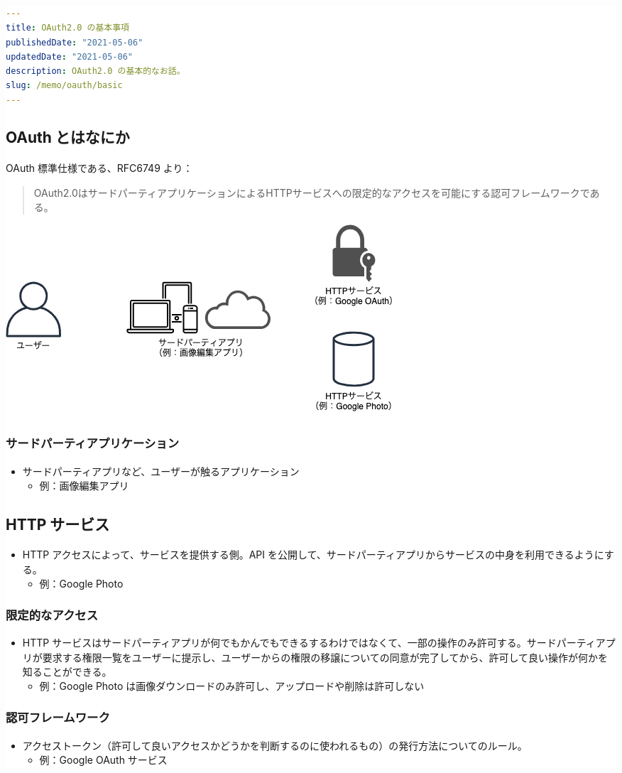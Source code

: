 ```yaml
---
title: OAuth2.0 の基本事項
publishedDate: "2021-05-06"
updatedDate: "2021-05-06"
description: OAuth2.0 の基本的なお話。
slug: /memo/oauth/basic
---
```



## OAuth とはなにか

OAuth 標準仕様である、RFC6749 より：

> OAuth2.0はサードパーティアプリケーションによるHTTPサービスへの限定的なアクセスを可能にする認可フレームワークである。

![登場人物](./basic1.png "登場人物")

### サードパーティアプリケーション

- サードパーティアプリなど、ユーザーが触るアプリケーション
    - 例：画像編集アプリ

## HTTP サービス

- HTTP アクセスによって、サービスを提供する側。API を公開して、サードパーティアプリからサービスの中身を利用できるようにする。
    - 例：Google Photo

### 限定的なアクセス

- HTTP サービスはサードパーティアプリが何でもかんでもできるするわけではなくて、一部の操作のみ許可する。サードパーティアプリが要求する権限一覧をユーザーに提示し、ユーザーからの権限の移譲についての同意が完了してから、許可して良い操作が何かを知ることができる。
    - 例：Google Photo は画像ダウンロードのみ許可し、アップロードや削除は許可しない

### 認可フレームワーク

- アクセストークン（許可して良いアクセスかどうかを判断するのに使われるもの）の発行方法についてのルール。
    - 例：Google OAuth サービス
